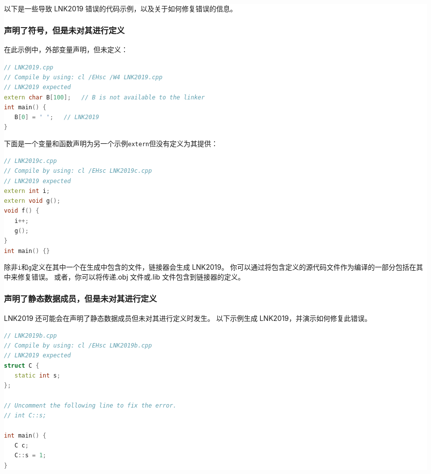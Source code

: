 以下是一些导致 LNK2019 错误的代码示例，以及关于如何修复错误的信息。

### <a name="a-symbol-is-declared-but-not-defined"></a>声明了符号，但是未对其进行定义

在此示例中，外部变量声明，但未定义：

```cpp
// LNK2019.cpp
// Compile by using: cl /EHsc /W4 LNK2019.cpp
// LNK2019 expected
extern char B[100];   // B is not available to the linker
int main() {
   B[0] = ' ';   // LNK2019
}
```

下面是一个变量和函数声明为另一个示例`extern`但没有定义为其提供：

```cpp
// LNK2019c.cpp
// Compile by using: cl /EHsc LNK2019c.cpp
// LNK2019 expected
extern int i;
extern void g();
void f() {
   i++;
   g();
}
int main() {}
```

除非`i`和`g`定义在其中一个在生成中包含的文件，链接器会生成 LNK2019。 你可以通过将包含定义的源代码文件作为编译的一部分包括在其中来修复错误。 或者，你可以将传递.obj 文件或.lib 文件包含到链接器的定义。

### <a name="a-static-data-member-is-declared-but-not-defined"></a>声明了静态数据成员，但是未对其进行定义

LNK2019 还可能会在声明了静态数据成员但未对其进行定义时发生。 以下示例生成 LNK2019，并演示如何修复此错误。

```cpp
// LNK2019b.cpp
// Compile by using: cl /EHsc LNK2019b.cpp
// LNK2019 expected
struct C {
   static int s;
};

// Uncomment the following line to fix the error.
// int C::s;

int main() {
   C c;
   C::s = 1;
}
```
